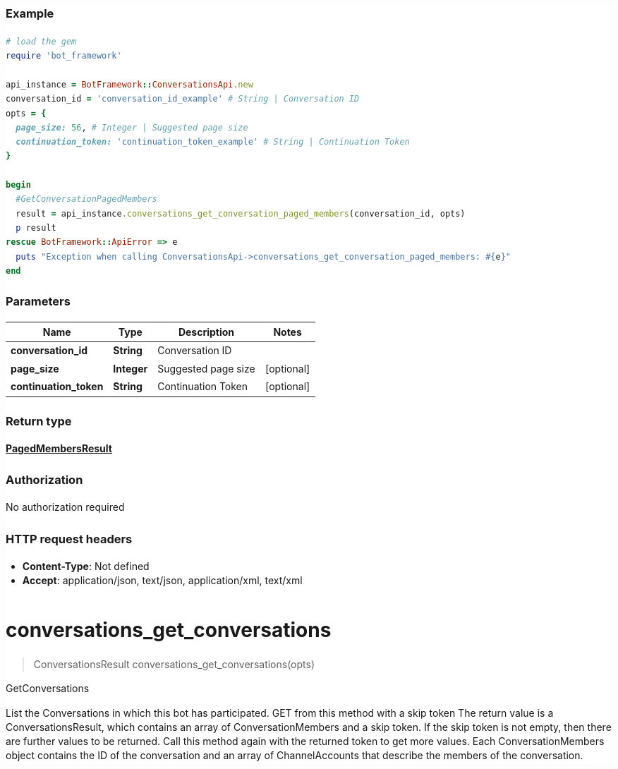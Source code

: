 ### Example
```ruby
# load the gem
require 'bot_framework'

api_instance = BotFramework::ConversationsApi.new
conversation_id = 'conversation_id_example' # String | Conversation ID
opts = { 
  page_size: 56, # Integer | Suggested page size
  continuation_token: 'continuation_token_example' # String | Continuation Token
}

begin
  #GetConversationPagedMembers
  result = api_instance.conversations_get_conversation_paged_members(conversation_id, opts)
  p result
rescue BotFramework::ApiError => e
  puts "Exception when calling ConversationsApi->conversations_get_conversation_paged_members: #{e}"
end
```

### Parameters

Name | Type | Description  | Notes
------------- | ------------- | ------------- | -------------
 **conversation_id** | **String**| Conversation ID | 
 **page_size** | **Integer**| Suggested page size | [optional] 
 **continuation_token** | **String**| Continuation Token | [optional] 

### Return type

[**PagedMembersResult**](PagedMembersResult.md)

### Authorization

No authorization required

### HTTP request headers

 - **Content-Type**: Not defined
 - **Accept**: application/json, text/json, application/xml, text/xml



# **conversations_get_conversations**
> ConversationsResult conversations_get_conversations(opts)

GetConversations

List the Conversations in which this bot has participated.    GET from this method with a skip token    The return value is a ConversationsResult, which contains an array of ConversationMembers and a skip token.  If the skip token is not empty, then   there are further values to be returned. Call this method again with the returned token to get more values.    Each ConversationMembers object contains the ID of the conversation and an array of ChannelAccounts that describe the members of the conversation.
